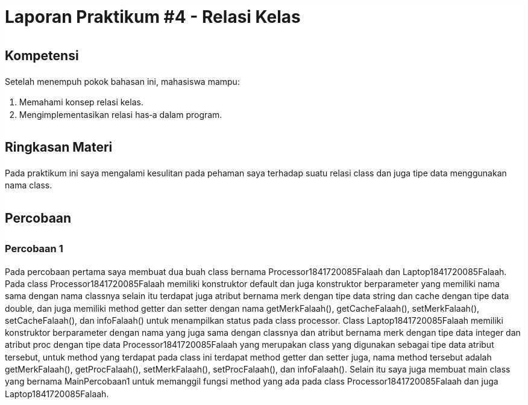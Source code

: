 # Laporan Praktikum #4 - Relasi Kelas

## Kompetensi

Setelah menempuh pokok bahasan ini, mahasiswa mampu: 
1. Memahami konsep relasi kelas.
2. Mengimplementasikan relasi has‑a dalam program.

## Ringkasan Materi

Pada praktikum ini saya mengalami kesulitan pada pehaman saya terhadap suatu relasi class dan juga tipe data menggunakan nama class.


## Percobaan

### Percobaan 1

Pada percobaan pertama saya membuat dua buah class bernama Processor1841720085Falaah dan Laptop1841720085Falaah. Pada class Processor1841720085Falaah memiliki konstruktor default dan juga konstruktor berparameter yang memiliki nama sama dengan nama classnya selain itu terdapat juga atribut bernama merk dengan tipe data string dan cache dengan tipe data double, dan juga memiliki method getter dan setter dengan nama getMerkFalaah(), getCacheFalaah(), setMerkFalaah(), setCacheFalaah(), dan infoFalaah() untuk menampilkan status pada class processor. Class Laptop1841720085Falaah memiliki konstruktor berparameter dengan nama yang juga sama dengan classnya dan atribut bernama merk dengan tipe data integer dan atribut proc dengan tipe data Processor1841720085Falaah yang merupakan class yang digunakan sebagai tipe data atribut tersebut, untuk method yang terdapat pada class ini terdapat method getter dan setter juga, nama method tersebut adalah getMerkFalaah(), getProcFalaah(), setMerkFalaah(), setProcFalaah(), dan infoFalaah(). Selain itu saya juga membuat main class yang bernama MainPercobaan1 untuk memanggil fungsi method yang ada pada class Processor1841720085Falaah dan juga Laptop1841720085Falaah.
